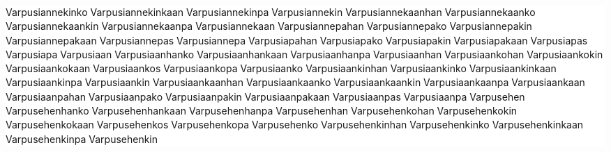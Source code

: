 Varpusiannekinko
Varpusiannekinkaan
Varpusiannekinpa
Varpusiannekin
Varpusiannekaanhan
Varpusiannekaanko
Varpusiannekaankin
Varpusiannekaanpa
Varpusiannekaan
Varpusiannepahan
Varpusiannepako
Varpusiannepakin
Varpusiannepakaan
Varpusiannepas
Varpusiannepa
Varpusiapahan
Varpusiapako
Varpusiapakin
Varpusiapakaan
Varpusiapas
Varpusiapa
Varpusiaan
Varpusiaanhanko
Varpusiaanhankaan
Varpusiaanhanpa
Varpusiaanhan
Varpusiaankohan
Varpusiaankokin
Varpusiaankokaan
Varpusiaankos
Varpusiaankopa
Varpusiaanko
Varpusiaankinhan
Varpusiaankinko
Varpusiaankinkaan
Varpusiaankinpa
Varpusiaankin
Varpusiaankaanhan
Varpusiaankaanko
Varpusiaankaankin
Varpusiaankaanpa
Varpusiaankaan
Varpusiaanpahan
Varpusiaanpako
Varpusiaanpakin
Varpusiaanpakaan
Varpusiaanpas
Varpusiaanpa
Varpusehen
Varpusehenhanko
Varpusehenhankaan
Varpusehenhanpa
Varpusehenhan
Varpusehenkohan
Varpusehenkokin
Varpusehenkokaan
Varpusehenkos
Varpusehenkopa
Varpusehenko
Varpusehenkinhan
Varpusehenkinko
Varpusehenkinkaan
Varpusehenkinpa
Varpusehenkin